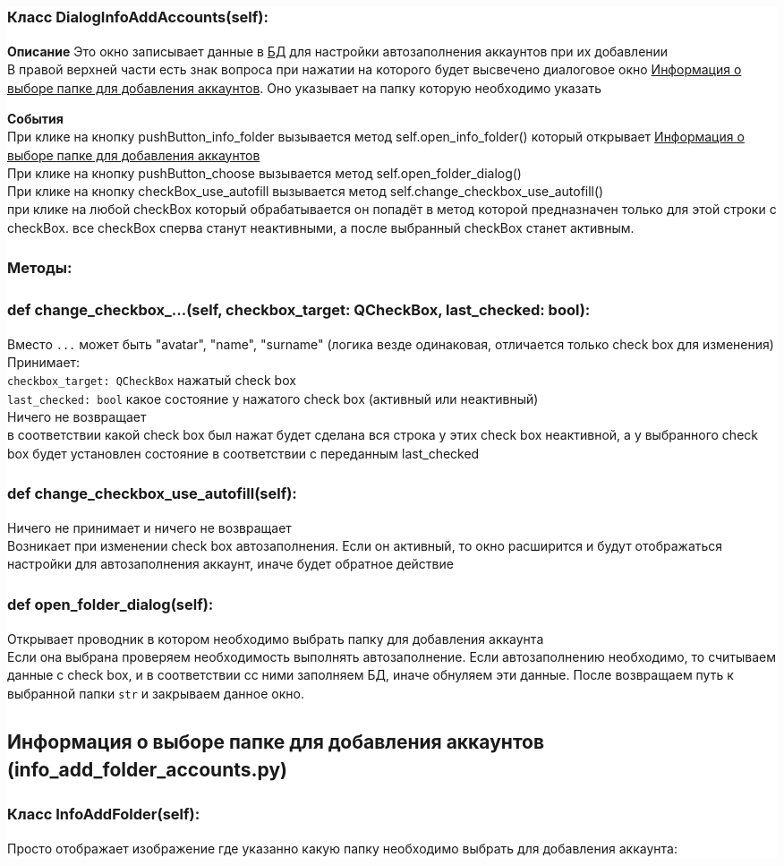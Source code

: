 ### Класс DialogInfoAddAccounts(self):
**Описание** 
Это окно записывает данные в [БД](#таблица-autofill_settings) для настройки автозаполнения аккаунтов при их добавлении<br>
В правой верхней части есть знак вопроса при нажатии на которого будет высвечено диалоговое окно
[Информация о выборе папке для добавления аккаунтов](#информация-о-выборе-папке-для-добавления-аккаунтов-info_add_folder_accountspy). Оно указывает на папку которую необходимо указать <br>

**Cобытия** <br>
При клике на кнопку pushButton_info_folder вызывается метод self.open_info_folder() который открывает 
[Информация о выборе папке для добавления аккаунтов](#информация-о-выборе-папке-для-добавления-аккаунтов-info_add_folder_accountspy)<br>
При клике на кнопку pushButton_choose вызывается метод self.open_folder_dialog() <br>
При клике на кнопку checkBox_use_autofill вызывается метод self.change_checkbox_use_autofill() <br>
при клике на любой checkBox который обрабатывается он попадёт в метод которой предназначен только для этой строки с checkBox.
все checkBox сперва станут неактивными, а после выбранный checkBox станет активным.

### **Методы:** <br>
### def change_checkbox_...(self, checkbox_target: QCheckBox, last_checked: bool):
Вместо `...` может быть "avatar", "name", "surname" (логика везде одинаковая, отличается только check box для изменения)<br>
Принимает: <br>
`checkbox_target: QCheckBox` нажатый check box <br>
`last_checked: bool` какое состояние у нажатого check box (активный или неактивный) <br>
Ничего не возвращает <br>
в соответствии какой check box был нажат будет сделана вся строка у этих check box неактивной, а у выбранного check box
будет установлен состояние в соответствии с переданным last_checked <br>

### def change_checkbox_use_autofill(self):
Ничего не принимает и ничего не возвращает <br>
Возникает при изменении check box автозаполнения. Если он активный,
то окно расширится и будут отображаться настройки для автозаполнения аккаунт, иначе будет обратное действие

### def open_folder_dialog(self):
Открывает проводник в котором необходимо выбрать папку для добавления аккаунта<br>
Если она выбрана проверяем необходимость выполнять автозаполнение.
Если автозаполнению необходимо, то считываем данные с check box, и в соответствии сс ними заполняем БД,
иначе обнуляем эти данные. После возвращаем путь к выбранной папки `str` и закрываем данное окно.

## Информация о выборе папке для добавления аккаунтов (info_add_folder_accounts.py)
### Класс InfoAddFolder(self):
Просто отображает изображение где указанно какую папку необходимо выбрать для добавления аккаунта: <br>
